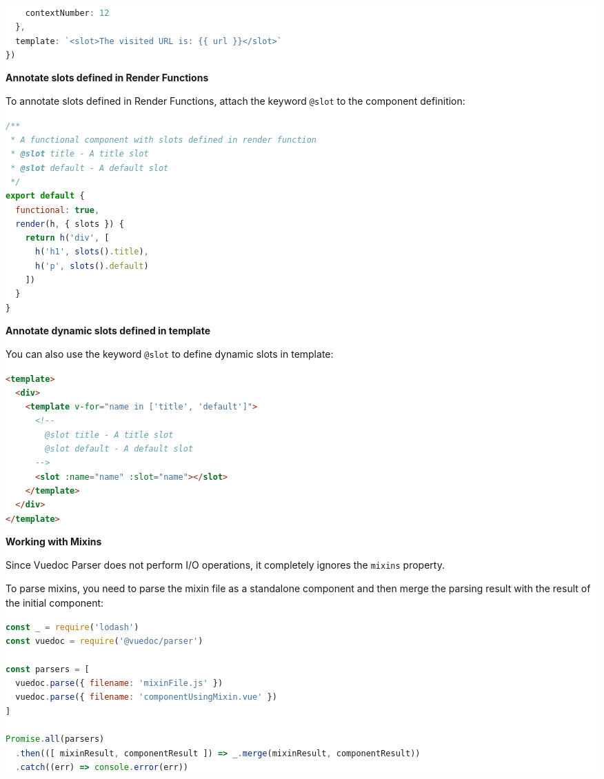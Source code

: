 ```js
    contextNumber: 12
  },
  template: `<slot>The visited URL is: {{ url }}</slot>`
})
```

**Annotate slots defined in Render Functions**

To annotate slots defined in Render Functions, attach the keyword `@slot` to the
component definition:

```js
/**
 * A functional component with slots defined in render function
 * @slot title - A title slot
 * @slot default - A default slot
 */
export default {
  functional: true,
  render(h, { slots }) {
    return h('div', [
      h('h1', slots().title),
      h('p', slots().default)
    ])
  }
}
```

**Annotate dynamic slots defined in template**

You can also use the keyword `@slot` to define dynamic slots in template:

```html
<template>
  <div>
    <template v-for="name in ['title', 'default']">
      <!--
        @slot title - A title slot
        @slot default - A default slot
      -->
      <slot :name="name" :slot="name"></slot>
    </template>
  </div>
</template>
```

**Working with Mixins**

Since Vuedoc Parser does not perform I/O operations, it completely ignores
the `mixins` property.

To parse mixins, you need to parse the mixin file as a standalone component and
then merge the parsing result with the result of the initial component:

```js
const _ = require('lodash')
const vuedoc = require('@vuedoc/parser')

const parsers = [
  vuedoc.parse({ filename: 'mixinFile.js' })
  vuedoc.parse({ filename: 'componentUsingMixin.vue' })
]

Promise.all(parsers)
  .then(([ mixinResult, componentResult ]) => _.merge(mixinResult, componentResult))
  .catch((err) => console.error(err))
```
